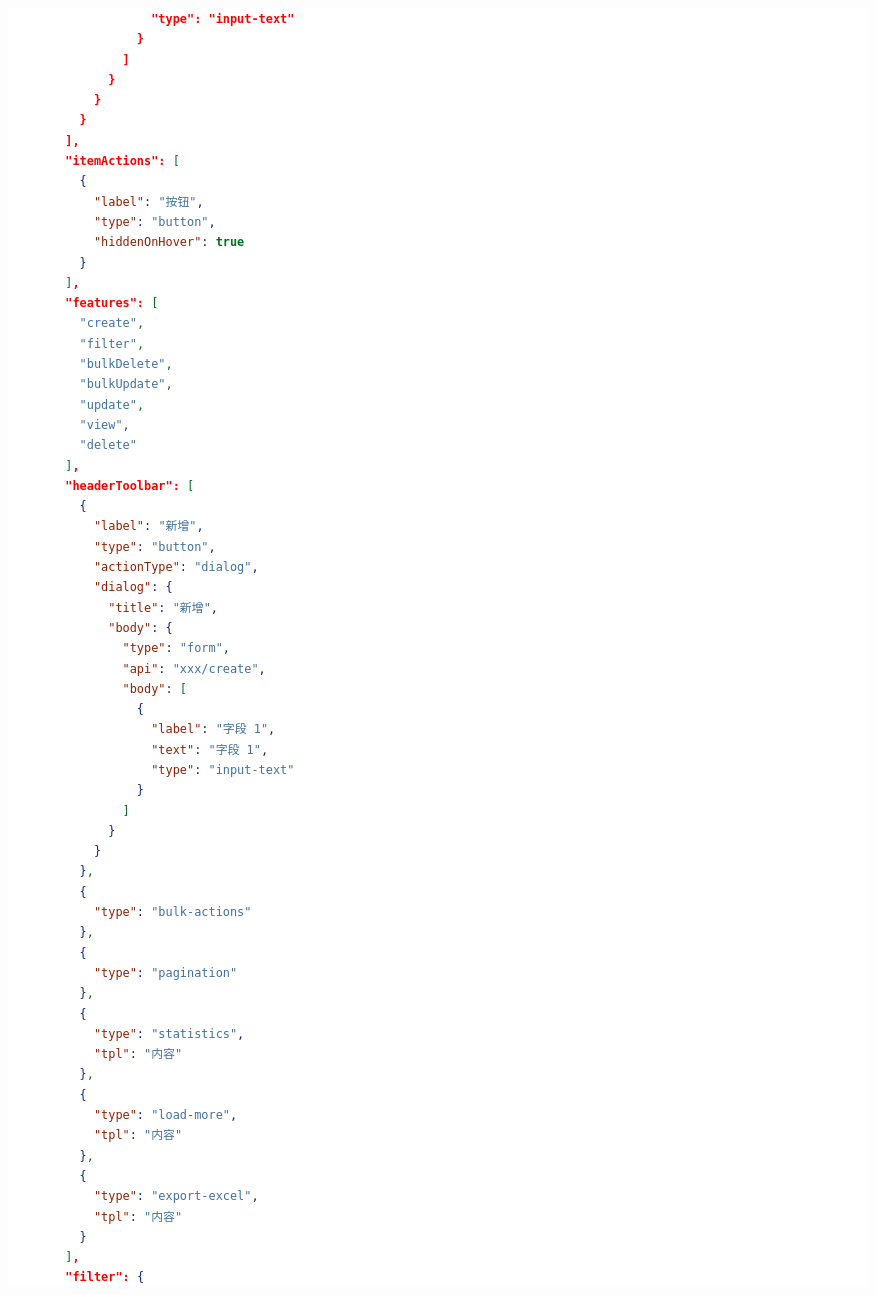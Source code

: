 ```json
                    "type": "input-text"
                  }
                ]
              }
            }
          }
        ],
        "itemActions": [
          {
            "label": "按钮",
            "type": "button",
            "hiddenOnHover": true
          }
        ],
        "features": [
          "create",
          "filter",
          "bulkDelete",
          "bulkUpdate",
          "update",
          "view",
          "delete"
        ],
        "headerToolbar": [
          {
            "label": "新增",
            "type": "button",
            "actionType": "dialog",
            "dialog": {
              "title": "新增",
              "body": {
                "type": "form",
                "api": "xxx/create",
                "body": [
                  {
                    "label": "字段 1",
                    "text": "字段 1",
                    "type": "input-text"
                  }
                ]
              }
            }
          },
          {
            "type": "bulk-actions"
          },
          {
            "type": "pagination"
          },
          {
            "type": "statistics",
            "tpl": "内容"
          },
          {
            "type": "load-more",
            "tpl": "内容"
          },
          {
            "type": "export-excel",
            "tpl": "内容"
          }
        ],
        "filter": {
```